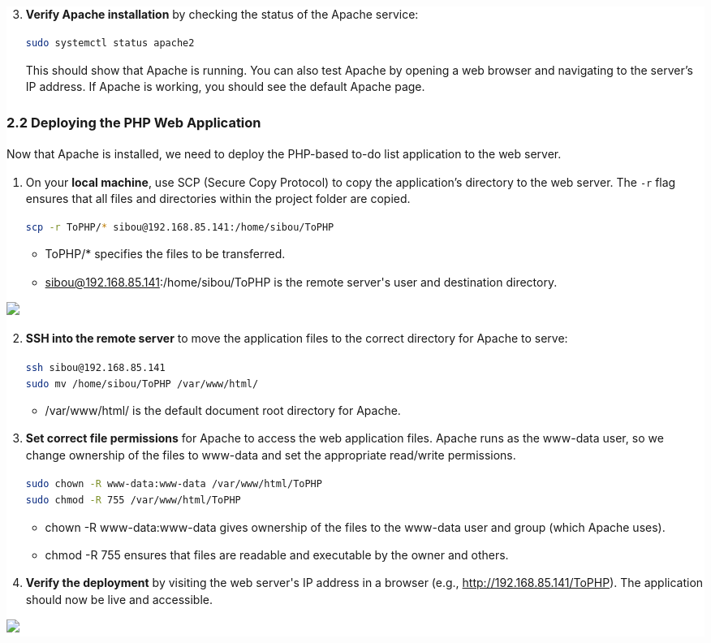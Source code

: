 3. **Verify Apache installation** by checking the status of the Apache service:
    
    ```bash
    sudo systemctl status apache2
    ```
    
    This should show that Apache is running. You can also test Apache by opening a web browser and navigating to the server’s IP address. If Apache is working, you should see the default Apache page.
    

### 2.2 **Deploying the PHP Web Application**

Now that Apache is installed, we need to deploy the PHP-based to-do list application to the web server.

1. On your **local machine**, use SCP (Secure Copy Protocol) to copy the application’s directory to the web server. The `-r` flag ensures that all files and directories within the project folder are copied.
    
    ```bash
    scp -r ToPHP/* sibou@192.168.85.141:/home/sibou/ToPHP
    ```
    
    - ToPHP/* specifies the files to be transferred.
        
    - sibou@192.168.85.141:/home/sibou/ToPHP is the remote server's user and destination directory.

![](/Screenshots/lamp_pics/scp.png)

2. **SSH into the remote server** to move the application files to the correct directory for Apache to serve:
    
    ```bash
    ssh sibou@192.168.85.141
    sudo mv /home/sibou/ToPHP /var/www/html/
    ```
    
    - /var/www/html/ is the default document root directory for Apache.
        
3. **Set correct file permissions** for Apache to access the web application files. Apache runs as the www-data user, so we change ownership of the files to www-data and set the appropriate read/write permissions.
    
    ```bash
    sudo chown -R www-data:www-data /var/www/html/ToPHP
    sudo chmod -R 755 /var/www/html/ToPHP
    ```
    
    - chown -R www-data:www-data gives ownership of the files to the www-data user and group (which Apache uses).
        
    - chmod -R 755 ensures that files are readable and executable by the owner and others.
        
4. **Verify the deployment** by visiting the web server's IP address in a browser (e.g., http://192.168.85.141/ToPHP). The application should now be live and accessible.
    
![](/Screenshots/lamp_pics/page_running.png)
